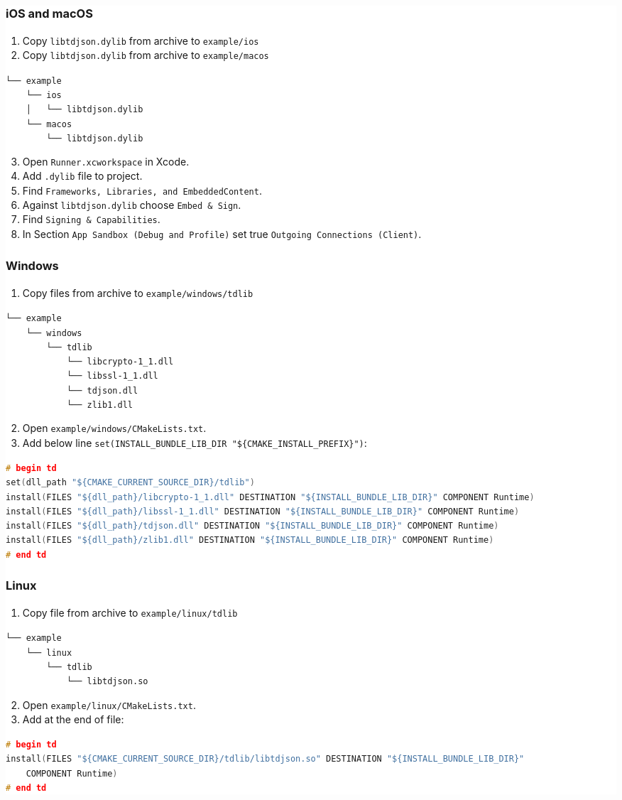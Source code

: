 ### iOS and macOS
1. Copy `libtdjson.dylib` from archive to `example/ios`
2. Copy `libtdjson.dylib` from archive to `example/macos`
```txt
└── example 
    └── ios 
    │   └── libtdjson.dylib
    └── macos
        └── libtdjson.dylib
```
3. Open `Runner.xcworkspace` in Xcode.
4. Add `.dylib` file to project.
5. Find `Frameworks, Libraries, and EmbeddedContent`.
6. Against `libtdjson.dylib` choose `Embed & Sign`.
7. Find `Signing & Capabilities`.
8. In Section `App Sandbox (Debug and Profile)` set true `Outgoing Connections (Client)`.

### Windows
1. Copy files from archive to `example/windows/tdlib`
```txt
└── example 
    └── windows 
        └── tdlib 
            └── libcrypto-1_1.dll
            └── libssl-1_1.dll
            └── tdjson.dll
            └── zlib1.dll
```
2. Open `example/windows/CMakeLists.txt`.
3. Add below line `set(INSTALL_BUNDLE_LIB_DIR "${CMAKE_INSTALL_PREFIX}")`:
```c
# begin td
set(dll_path "${CMAKE_CURRENT_SOURCE_DIR}/tdlib")
install(FILES "${dll_path}/libcrypto-1_1.dll" DESTINATION "${INSTALL_BUNDLE_LIB_DIR}" COMPONENT Runtime)
install(FILES "${dll_path}/libssl-1_1.dll" DESTINATION "${INSTALL_BUNDLE_LIB_DIR}" COMPONENT Runtime)
install(FILES "${dll_path}/tdjson.dll" DESTINATION "${INSTALL_BUNDLE_LIB_DIR}" COMPONENT Runtime)
install(FILES "${dll_path}/zlib1.dll" DESTINATION "${INSTALL_BUNDLE_LIB_DIR}" COMPONENT Runtime)
# end td
```

### Linux
1. Copy file from archive to `example/linux/tdlib`
```
└── example 
    └── linux 
        └── tdlib 
            └── libtdjson.so
```
2. Open `example/linux/CMakeLists.txt`.
3. Add at the end of file:
```c
# begin td
install(FILES "${CMAKE_CURRENT_SOURCE_DIR}/tdlib/libtdjson.so" DESTINATION "${INSTALL_BUNDLE_LIB_DIR}"
    COMPONENT Runtime)
# end td
```
